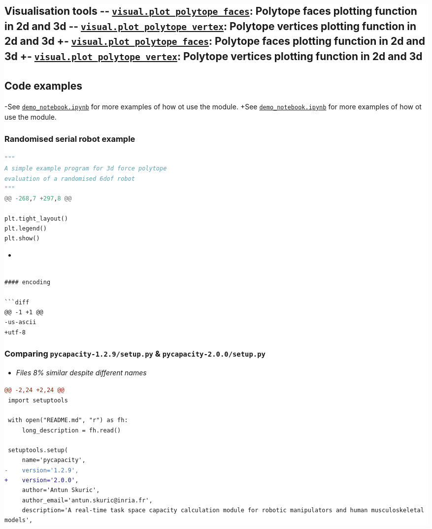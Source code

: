 
 Visualisation tools
-- [`visual.plot_polytope_faces`](https://auctus-team.gitlabpages.inria.fr/people/antunskuric/pycapacity/pycapacity.visual.html#pycapacity.visual.plot_polytope_faces): Polytope faces plotting function in 2d and 3d
-- [`visual.plot_polytope_vertex`](https://auctus-team.gitlabpages.inria.fr/people/antunskuric/pycapacity/pycapacity.visual.html#fpycapacity.visual.plot_polytope_vertex): Polytope vertices plotting function in 2d and 3d
+- [`visual.plot_polytope_faces`](https://auctus-team.github.io/pycapacity/pycapacity.visual.html#pycapacity.visual.plot_polytope_faces): Polytope faces plotting function in 2d and 3d
+- [`visual.plot_polytope_vertex`](https://auctus-team.github.io/pycapacity/pycapacity.visual.html#fpycapacity.visual.plot_polytope_vertex): Polytope vertices plotting function in 2d and 3d
 ---
 
 ## Code examples
 
-See [`demo_notebook.ipynb`](https://gitlab.inria.fr/auctus-team/people/antunskuric/pycapacity/-/blob/master/demo_notebook.ipynb) for more examples of how ot use the module.
+See [`demo_notebook.ipynb`](https://github.com/auctus-team/pycapacity/blob/master/demo_notebook.ipynb) for more examples of how ot use the module.
 
 ### Randomised serial robot example
 ```python
 """
 A simple example program for 3d force polytope 
 evaluation of a randomised 6dof robot 
 """
@@ -268,7 +297,8 @@
 
 plt.tight_layout()
 plt.legend()
 plt.show()
 
 ```
 
+
```

#### encoding

```diff
@@ -1 +1 @@
-us-ascii
+utf-8
```

### Comparing `pycapacity-1.2.9/setup.py` & `pycapacity-2.0.0/setup.py`

 * *Files 8% similar despite different names*

```diff
@@ -2,24 +2,24 @@
 import setuptools
 
 with open("README.md", "r") as fh:
     long_description = fh.read()
 
 setuptools.setup(
     name='pycapacity',
-    version='1.2.9',
+    version='2.0.0',
     author='Antun Skuric',
     author_email='antun.skuric@inria.fr',
     description='A real-time task space capacity calculation module for robotic manipulators and human musculoskeletal models',
```